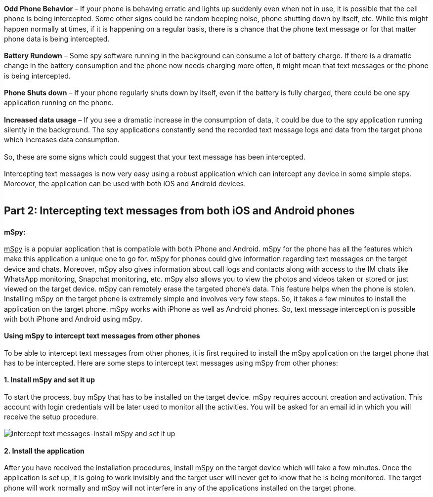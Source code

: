 **Odd Phone Behavior** – If your phone is behaving erratic and lights up suddenly even when not in use, it is possible that the cell phone is being intercepted. Some other signs could be random beeping noise, phone shutting down by itself, etc. While this might happen normally at times, if it is happening on a regular basis, there is a chance that the phone text message or for that matter phone data is being intercepted.

**Battery Rundown** – Some spy software running in the background can consume a lot of battery charge. If there is a dramatic change in the battery consumption and the phone now needs charging more often, it might mean that text messages or the phone is being intercepted.

**Phone Shuts down** – If your phone regularly shuts down by itself, even if the battery is fully charged, there could be one spy application running on the phone.

**Increased data usage** – If you see a dramatic increase in the consumption of data, it could be due to the spy application running silently in the background. The spy applications constantly send the recorded text message logs and data from the target phone which increases data consumption.

So, these are some signs which could suggest that your text message has been intercepted.

Intercepting text messages is now very easy using a robust application which can intercept any device in some simple steps. Moreover, the application can be used with both iOS and Android devices.

## Part 2: Intercepting text messages from both iOS and Android phones

**mSpy:**

[mSpy](http://mspy.go2cloud.org/SH7G6) is a popular application that is compatible with both iPhone and Android. mSpy for the phone has all the features which make this application a unique one to go for. mSpy for phones could give information regarding text messages on the target device and chats. Moreover, mSpy also gives information about call logs and contacts along with access to the IM chats like WhatsApp monitoring, Snapchat monitoring, etc. mSpy also allows you to view the photos and videos taken or stored or just viewed on the target device. mSpy can remotely erase the targeted phone’s data. This feature helps when the phone is stolen. Installing mSpy on the target phone is extremely simple and involves very few steps. So, it takes a few minutes to install the application on the target phone. mSpy works with iPhone as well as Android phones. So, text message interception is possible with both iPhone and Android using mSpy.

**Using mSpy to intercept text messages from other phones**

To be able to intercept text messages from other phones, it is first required to install the mSpy application on the target phone that has to be intercepted. Here are some steps to intercept text messages using mSpy from other phones:

**1\. Install mSpy and set it up**

To start the process, buy mSpy that has to be installed on the target device. mSpy requires account creation and activation. This account with login credentials will be later used to monitor all the activities. You will be asked for an email id in which you will receive the setup procedure.

![intercept text messages-Install mSpy and set it up](https://images.wondershare.com/drfone/article/2016/11/14781232495235.jpg)

**2\. Install the application**

After you have received the installation procedures, install [mSpy](http://mspy.go2cloud.org/SH7G6) on the target device which will take a few minutes. Once the application is set up, it is going to work invisibly and the target user will never get to know that he is being monitored. The target phone will work normally and mSpy will not interfere in any of the applications installed on the target phone.
